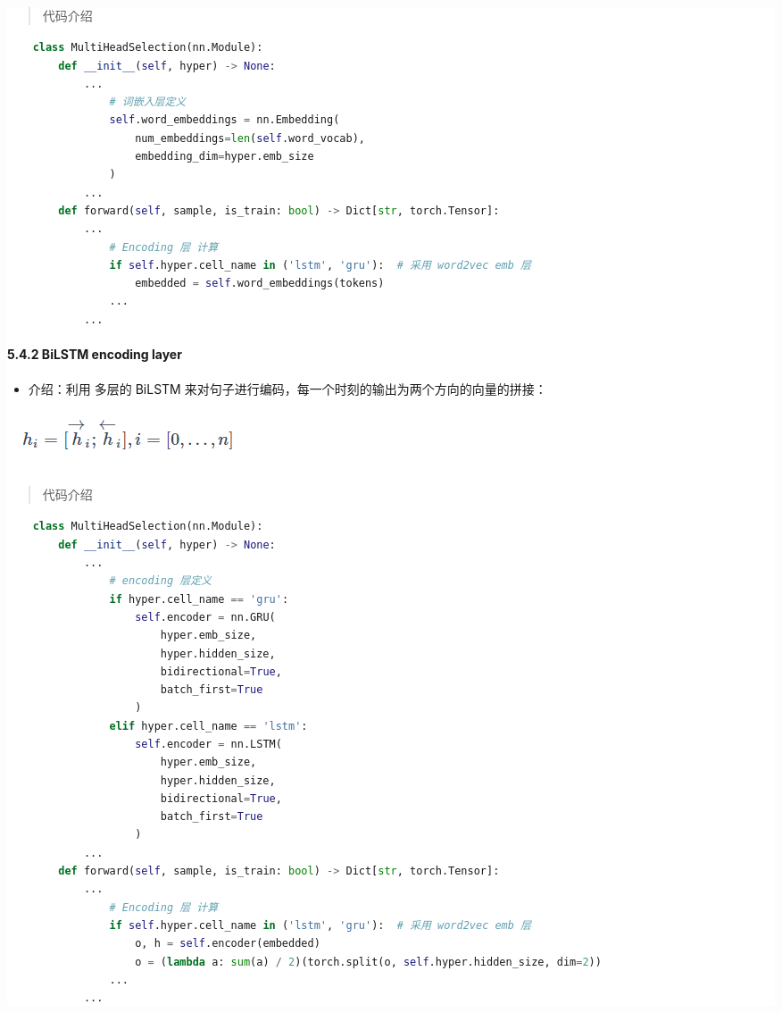 > 代码介绍

```python
    class MultiHeadSelection(nn.Module):
        def __init__(self, hyper) -> None:
            ...
                # 词嵌入层定义
                self.word_embeddings = nn.Embedding(
                    num_embeddings=len(self.word_vocab),
                    embedding_dim=hyper.emb_size
                )
            ...
        def forward(self, sample, is_train: bool) -> Dict[str, torch.Tensor]:
            ...
                # Encoding 层 计算
                if self.hyper.cell_name in ('lstm', 'gru'):  # 采用 word2vec emb 层
                    embedded = self.word_embeddings(tokens)
                ...
            ...
```

#### 5.4.2 BiLSTM encoding layer

- 介绍：利用 多层的 BiLSTM 来对句子进行编码，每一个时刻的输出为两个方向的向量的拼接：

![](img/微信截图_20210823173530.png)

> 代码介绍

```python
    class MultiHeadSelection(nn.Module):
        def __init__(self, hyper) -> None:
            ...
                # encoding 层定义
                if hyper.cell_name == 'gru':
                    self.encoder = nn.GRU(
                        hyper.emb_size,
                        hyper.hidden_size,
                        bidirectional=True,
                        batch_first=True
                    )
                elif hyper.cell_name == 'lstm':
                    self.encoder = nn.LSTM(
                        hyper.emb_size,
                        hyper.hidden_size,
                        bidirectional=True,
                        batch_first=True
                    )
            ...
        def forward(self, sample, is_train: bool) -> Dict[str, torch.Tensor]:
            ...
                # Encoding 层 计算
                if self.hyper.cell_name in ('lstm', 'gru'):  # 采用 word2vec emb 层
                    o, h = self.encoder(embedded)
                    o = (lambda a: sum(a) / 2)(torch.split(o, self.hyper.hidden_size, dim=2))
                ...
            ...
```
